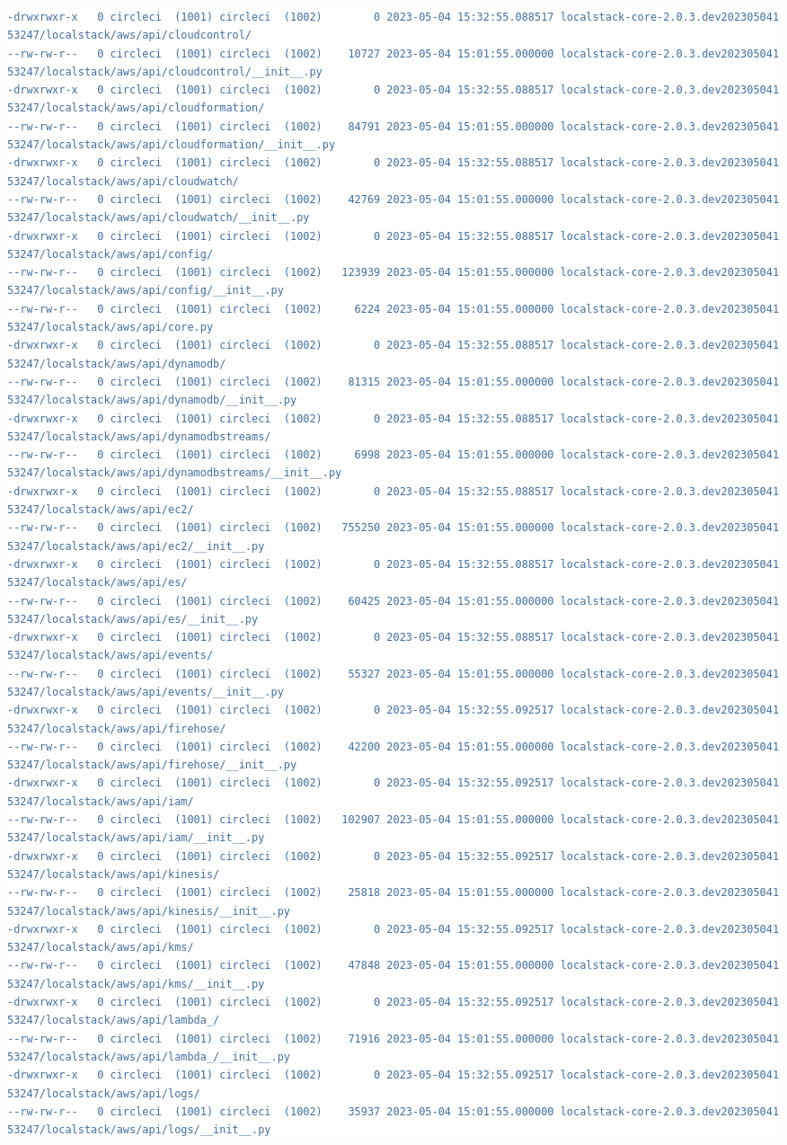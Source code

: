 ```diff
-drwxrwxr-x   0 circleci  (1001) circleci  (1002)        0 2023-05-04 15:32:55.088517 localstack-core-2.0.3.dev20230504153247/localstack/aws/api/cloudcontrol/
--rw-rw-r--   0 circleci  (1001) circleci  (1002)    10727 2023-05-04 15:01:55.000000 localstack-core-2.0.3.dev20230504153247/localstack/aws/api/cloudcontrol/__init__.py
-drwxrwxr-x   0 circleci  (1001) circleci  (1002)        0 2023-05-04 15:32:55.088517 localstack-core-2.0.3.dev20230504153247/localstack/aws/api/cloudformation/
--rw-rw-r--   0 circleci  (1001) circleci  (1002)    84791 2023-05-04 15:01:55.000000 localstack-core-2.0.3.dev20230504153247/localstack/aws/api/cloudformation/__init__.py
-drwxrwxr-x   0 circleci  (1001) circleci  (1002)        0 2023-05-04 15:32:55.088517 localstack-core-2.0.3.dev20230504153247/localstack/aws/api/cloudwatch/
--rw-rw-r--   0 circleci  (1001) circleci  (1002)    42769 2023-05-04 15:01:55.000000 localstack-core-2.0.3.dev20230504153247/localstack/aws/api/cloudwatch/__init__.py
-drwxrwxr-x   0 circleci  (1001) circleci  (1002)        0 2023-05-04 15:32:55.088517 localstack-core-2.0.3.dev20230504153247/localstack/aws/api/config/
--rw-rw-r--   0 circleci  (1001) circleci  (1002)   123939 2023-05-04 15:01:55.000000 localstack-core-2.0.3.dev20230504153247/localstack/aws/api/config/__init__.py
--rw-rw-r--   0 circleci  (1001) circleci  (1002)     6224 2023-05-04 15:01:55.000000 localstack-core-2.0.3.dev20230504153247/localstack/aws/api/core.py
-drwxrwxr-x   0 circleci  (1001) circleci  (1002)        0 2023-05-04 15:32:55.088517 localstack-core-2.0.3.dev20230504153247/localstack/aws/api/dynamodb/
--rw-rw-r--   0 circleci  (1001) circleci  (1002)    81315 2023-05-04 15:01:55.000000 localstack-core-2.0.3.dev20230504153247/localstack/aws/api/dynamodb/__init__.py
-drwxrwxr-x   0 circleci  (1001) circleci  (1002)        0 2023-05-04 15:32:55.088517 localstack-core-2.0.3.dev20230504153247/localstack/aws/api/dynamodbstreams/
--rw-rw-r--   0 circleci  (1001) circleci  (1002)     6998 2023-05-04 15:01:55.000000 localstack-core-2.0.3.dev20230504153247/localstack/aws/api/dynamodbstreams/__init__.py
-drwxrwxr-x   0 circleci  (1001) circleci  (1002)        0 2023-05-04 15:32:55.088517 localstack-core-2.0.3.dev20230504153247/localstack/aws/api/ec2/
--rw-rw-r--   0 circleci  (1001) circleci  (1002)   755250 2023-05-04 15:01:55.000000 localstack-core-2.0.3.dev20230504153247/localstack/aws/api/ec2/__init__.py
-drwxrwxr-x   0 circleci  (1001) circleci  (1002)        0 2023-05-04 15:32:55.088517 localstack-core-2.0.3.dev20230504153247/localstack/aws/api/es/
--rw-rw-r--   0 circleci  (1001) circleci  (1002)    60425 2023-05-04 15:01:55.000000 localstack-core-2.0.3.dev20230504153247/localstack/aws/api/es/__init__.py
-drwxrwxr-x   0 circleci  (1001) circleci  (1002)        0 2023-05-04 15:32:55.088517 localstack-core-2.0.3.dev20230504153247/localstack/aws/api/events/
--rw-rw-r--   0 circleci  (1001) circleci  (1002)    55327 2023-05-04 15:01:55.000000 localstack-core-2.0.3.dev20230504153247/localstack/aws/api/events/__init__.py
-drwxrwxr-x   0 circleci  (1001) circleci  (1002)        0 2023-05-04 15:32:55.092517 localstack-core-2.0.3.dev20230504153247/localstack/aws/api/firehose/
--rw-rw-r--   0 circleci  (1001) circleci  (1002)    42200 2023-05-04 15:01:55.000000 localstack-core-2.0.3.dev20230504153247/localstack/aws/api/firehose/__init__.py
-drwxrwxr-x   0 circleci  (1001) circleci  (1002)        0 2023-05-04 15:32:55.092517 localstack-core-2.0.3.dev20230504153247/localstack/aws/api/iam/
--rw-rw-r--   0 circleci  (1001) circleci  (1002)   102907 2023-05-04 15:01:55.000000 localstack-core-2.0.3.dev20230504153247/localstack/aws/api/iam/__init__.py
-drwxrwxr-x   0 circleci  (1001) circleci  (1002)        0 2023-05-04 15:32:55.092517 localstack-core-2.0.3.dev20230504153247/localstack/aws/api/kinesis/
--rw-rw-r--   0 circleci  (1001) circleci  (1002)    25818 2023-05-04 15:01:55.000000 localstack-core-2.0.3.dev20230504153247/localstack/aws/api/kinesis/__init__.py
-drwxrwxr-x   0 circleci  (1001) circleci  (1002)        0 2023-05-04 15:32:55.092517 localstack-core-2.0.3.dev20230504153247/localstack/aws/api/kms/
--rw-rw-r--   0 circleci  (1001) circleci  (1002)    47848 2023-05-04 15:01:55.000000 localstack-core-2.0.3.dev20230504153247/localstack/aws/api/kms/__init__.py
-drwxrwxr-x   0 circleci  (1001) circleci  (1002)        0 2023-05-04 15:32:55.092517 localstack-core-2.0.3.dev20230504153247/localstack/aws/api/lambda_/
--rw-rw-r--   0 circleci  (1001) circleci  (1002)    71916 2023-05-04 15:01:55.000000 localstack-core-2.0.3.dev20230504153247/localstack/aws/api/lambda_/__init__.py
-drwxrwxr-x   0 circleci  (1001) circleci  (1002)        0 2023-05-04 15:32:55.092517 localstack-core-2.0.3.dev20230504153247/localstack/aws/api/logs/
--rw-rw-r--   0 circleci  (1001) circleci  (1002)    35937 2023-05-04 15:01:55.000000 localstack-core-2.0.3.dev20230504153247/localstack/aws/api/logs/__init__.py
```